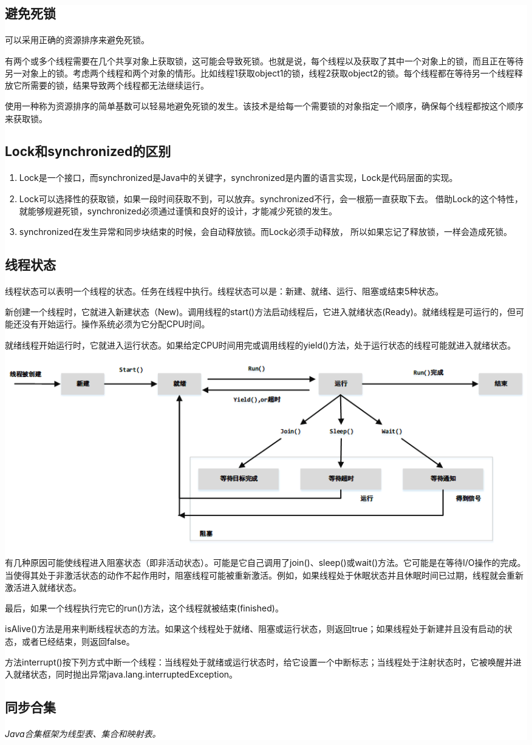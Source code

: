 ## 避免死锁

可以采用正确的资源排序来避免死锁。

有两个或多个线程需要在几个共享对象上获取锁，这可能会导致死锁。也就是说，每个线程以及获取了其中一个对象上的锁，而且正在等待另一对象上的锁。考虑两个线程和两个对象的情形。比如线程1获取object1的锁，线程2获取object2的锁。每个线程都在等待另一个线程释放它所需要的锁，结果导致两个线程都无法继续运行。

使用一种称为资源排序的简单基数可以轻易地避免死锁的发生。该技术是给每一个需要锁的对象指定一个顺序，确保每个线程都按这个顺序来获取锁。

## Lock和synchronized的区别
1. Lock是一个接口，而synchronized是Java中的关键字，synchronized是内置的语言实现，Lock是代码层面的实现。

2. Lock可以选择性的获取锁，如果一段时间获取不到，可以放弃。synchronized不行，会一根筋一直获取下去。 借助Lock的这个特性，就能够规避死锁，synchronized必须通过谨慎和良好的设计，才能减少死锁的发生。

3. synchronized在发生异常和同步块结束的时候，会自动释放锁。而Lock必须手动释放， 所以如果忘记了释放锁，一样会造成死锁。

## 线程状态

线程状态可以表明一个线程的状态。任务在线程中执行。线程状态可以是：新建、就绪、运行、阻塞或结束5种状态。

新创建一个线程时，它就进入新建状态（New)。调用线程的start()方法启动线程后，它进入就绪状态(Ready)。就绪线程是可运行的，但可能还没有开始运行。操作系统必须为它分配CPU时间。

就绪线程开始运行时，它就进入运行状态。如果给定CPU时间用完或调用线程的yield()方法，处于运行状态的线程可能就进入就绪状态。

![线程状态](image/线程状态.png)

有几种原因可能使线程进入阻塞状态（即非活动状态）。可能是它自己调用了join()、sleep()或wait()方法。它可能是在等待I/O操作的完成。当使得其处于非激活状态的动作不起作用时，阻塞线程可能被重新激活。例如，如果线程处于休眠状态并且休眠时间已过期，线程就会重新激活进入就绪状态。

最后，如果一个线程执行完它的run()方法，这个线程就被结束(finished)。

isAlive()方法是用来判断线程状态的方法。如果这个线程处于就绪、阻塞或运行状态，则返回true；如果线程处于新建并且没有启动的状态，或者已经结束，则返回false。

方法interrupt()按下列方式中断一个线程：当线程处于就绪或运行状态时，给它设置一个中断标志；当线程处于注射状态时，它被唤醒并进入就绪状态，同时抛出异常java.lang.interruptedException。

## 同步合集
*Java合集框架为线型表、集合和映射表。*
